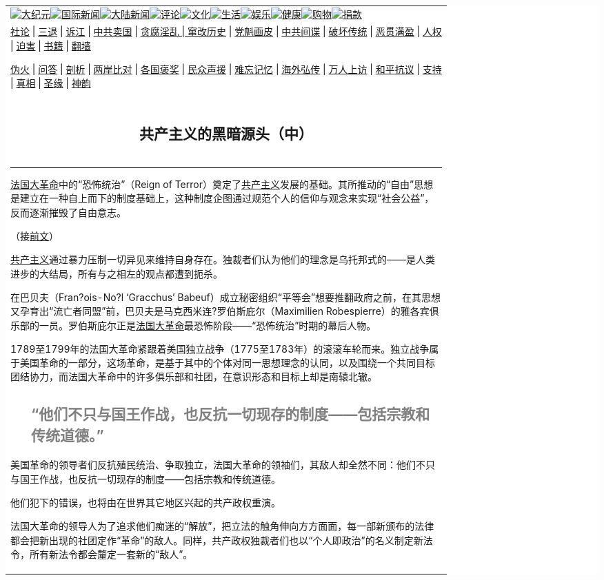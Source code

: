<a name="1" id="1" target="_blank"></a><span id="1"></span>
<table border="0"><tr><td colspan="2" VALIGN=TOP><a href="https://github.com/mprjd2205/djy/blob/master/gb/nsc413.md#1"><img src="https://gitlab.com/szzdlab/www/raw/master/t/djy/1.jpg" title="大纪元"></a><a href="https://github.com/mprjd2205/djy/blob/master/gb/n24hr.md#1"><img src="https://gitlab.com/szzdlab/www/raw/master/t/djy/3.jpg" title="国际新闻"></a><a href="https://github.com/mprjd2205/djy/blob/master/gb/nsc413.md#1"><img src="https://gitlab.com/szzdlab/www/raw/master/t/djy/4.jpg" title="大陆新闻"></a><a href="https://github.com/mprjd2205/djy/blob/master/gb/news392.md#1"><img src="https://gitlab.com/szzdlab/www/raw/master/t/djy/5.jpg" title="评论"></a><a href="https://github.com/mprjd2205/djy/blob/master/gb/news2007.md#1"><img src="https://gitlab.com/szzdlab/www/raw/master/t/djy/6.jpg" title="文化"></a><a href="https://github.com/mprjd2205/djy/blob/master/gb/news2008.md#1"><img src="https://gitlab.com/szzdlab/www/raw/master/t/djy/7.jpg" title="生活"></a><a href="https://github.com/mprjd2205/djy/blob/master/gb/ncyule.md#1"><img src="https://gitlab.com/szzdlab/www/raw/master/t/djy/8.jpg" title="娱乐"></a><a href="https://github.com/mprjd2205/djy/blob/master/gb/nsc1002.md#1"><img src="https://gitlab.com/szzdlab/www/raw/master/t/djy/9.jpg" title="健康"><a href="https://www.youlucky.com"><img src="https://gitlab.com/szzdlab/www/raw/master/t/djy/10.jpg" title="购物"></a><a href="https://www.supportepoch.org/donation?utm_medium=epochtimes&utm_source=referral&utm_campaign=donate_button_djyhomepage"><img src="https://gitlab.com/szzdlab/www/raw/master/t/djy/12.jpg" title="捐款"></a></td></tr>
<tr><td colspan="2" VALIGN=TOP><a target="_blank" href="https://github.com/mprjd2205/djy/blob/master/gb/9p.md#1">社论</a> | <a target="_blank" href="https://github.com/mprjd2205/djy/blob/master/gb/nf5657.md#1">三退</a> | <a target="_blank" href="https://github.com/mprjd2205/djy/blob/master/gb/nf6123.md#1">诉江</a> | <a target="_blank" href="https://github.com/mprjd2205/djy/blob/master/gb/nf1176117.md#1">中共卖国</a> | <a target="_blank" href="https://github.com/mprjd2205/djy/blob/master/gb/nf5773.md#1">贪腐淫乱 | <a target="_blank" href="https://github.com/mprjd2205/djy/blob/master/gb/nf1176115.md#1">窜改历史</a> | <a target="_blank" href="https://github.com/mprjd2205/djy/blob/master/gb/nf1176107.md#1">党魁画皮</a> | <a target="_blank" href="https://github.com/mprjd2205/djy/blob/master/gb/nf1320400.md#1">中共间谍</a> | <a target="_blank" href="https://github.com/mprjd2205/djy/blob/master/gb/nf1176114.md#1">破坏传统</a> | <a target="_blank" href="https://github.com/mprjd2205/djy/blob/master/gb/nf5287.md#1">恶贯满盈</a> | <a target="_blank" href="https://github.com/mprjd2205/djy/blob/master/gb/ncid278.md#1">人权</a> | <a target="_blank" href="https://github.com/mprjd2205/djy/blob/master/gb/nf1176111.md#1">迫害</a> | <a target="_blank" href="https://github.com/mprjd2205/djy/blob/master/gb/nf1235328.md#1">书籍</a> | <a target="_blank" href="https://github.com/mprjd2205/www/blob/master/README.md?zsrh#1">翻墙</a></p><p><a target="_blank" href="https://github.com/mprjd2205/djy/blob/master/gb/nf5562.md#1">伪火</a> | <a target="_blank" href="https://github.com/mprjd2205/djy/blob/master/gb/nf4378.md#1">问答</a> | <a target="_blank" href="https://github.com/mprjd2205/djy/blob/master/gb/nf5792.md#1">剖析</a> | <a target="_blank" href="https://github.com/mprjd2205/djy/blob/master/gb/nf5735.md#1">两岸比对</a> | <a target="_blank" href="https://github.com/mprjd2205/djy/blob/master/gb/nf6119.md#1">各国褒奖</a> | <a target="_blank" href="https://github.com/mprjd2205/djy/blob/master/gb/nf6120.md#1">民众声援</a> | <a target="_blank" href="https://github.com/mprjd2205/djy/blob/master/gb/nf1188594.md#1">难忘记忆</a> | <a target="_blank" href="https://github.com/mprjd2205/djy/blob/master/gb/nf3180.md#1">海外弘传</a> | <a target="_blank" href="https://github.com/mprjd2205/djy/blob/master/gb/nf5410.md#1">万人上访</a> | <a target="_blank" href="https://github.com/mprjd2205/ntdtv/blob/master/gb/prog1530_1.md#1">和平抗议</a> | <a target="_blank" href="https://github.com/mprjd2205/djy/blob/master/gb/nf4386.md#1">支持</a> | <a target="_blank" href="https://github.com/mprjd2205/djy/blob/master/gb/nf4389.md#1">真相</a> | <a target="_blank" href="https://github.com/mprjd2205/djy/blob/master/gb/nf5790.md#1">圣缘</a> | <a target="_blank" href="https://github.com/mprjd2205/djy/blob/master/gb/nf4786.md#1">神韵</a></td></tr>
<tr><td VALIGN=TOP width="626"><h2 align=center>共产主义的黑暗源头（中）</h2>

<h6></h6>
<hr>
<p><a href="https://github.com/mprjd2205/djy/blob/master/gb/tag/%E6%B3%95%E5%9B%BD%E5%A4%A7%E9%9D%A9%E5%91%BD.md">法国大革命</a>中的“恐怖统治”（Reign of Terror）奠定了<a href="https://github.com/mprjd2205/djy/blob/master/gb/tag/%E5%85%B1%E4%BA%A7%E4%B8%BB%E4%B9%89.md">共产主义</a>发展的基础。其所推动的“自由”思想是建立在一种自上而下的制度基础上，这种制度企图通过规范个人的信仰与观念来实现“社会公益”，反而逐渐摧毁了自由意志。</p>
<p>（接<a href="https://github.com/mprjd2205/djy/blob/master/gb/17/5/27/n9194875.md" target="_blank">前文</a>）</p>
<p><a href="https://github.com/mprjd2205/djy/blob/master/gb/tag/%E5%85%B1%E4%BA%A7%E4%B8%BB%E4%B9%89.md">共产主义</a>通过暴力压制一切异见来维持自身存在。独裁者们认为他们的理念是乌托邦式的——是人类进步的大结局，所有与之相左的观点都遭到扼杀。</p>
<p>在巴贝夫（Fran?ois-No?l ‘Gracchus’ Babeuf）成立秘密组织“平等会”想要推翻政府之前，在其思想又孕育出“流亡者同盟”前，巴贝夫是马克西米连?罗伯斯庇尔（Maximilien Robespierre）的雅各宾俱乐部的一员。罗伯斯庇尔正是<a href="https://github.com/mprjd2205/djy/blob/master/gb/tag/%E6%B3%95%E5%9B%BD%E5%A4%A7%E9%9D%A9%E5%91%BD.md">法国大革命</a>最恐怖阶段——“恐怖统治”时期的幕后人物。</p>
<p>1789至1799年的法国大革命紧跟着美国独立战争（1775至1783年）的滚滚车轮而来。独立战争属于美国革命的一部分，这场革命，是基于其中的个体对同一思想理念的认同，以及围绕一个共同目标团结协力，而法国大革命中的许多俱乐部和社团，在意识形态和目标上却是南辕北辙。</p>
<h2 style="padding-left: 30px;"><span style="color: #808080;">“他们不只与国王作战，也反抗一切现存的制度——包括宗教和传统道德。”</span></h2>
<p>美国革命的领导者们反抗殖民统治、争取独立，法国大革命的领袖们，其敌人却全然不同：他们不只与国王作战，也反抗一切现存的制度——包括宗教和传统道德。</p>
<p>他们犯下的错误，也将由在世界其它地区兴起的共产政权重演。</p>
<p>法国大革命的领导人为了追求他们痴迷的“解放”，把立法的触角伸向方方面面，每一部新颁布的法律都会把新出现的社团定作“革命”的敌人。同样，共产政权独裁者们也以“个人即政治”的名义制定新法令，所有新法令都会釐定一套新的“敌人”。</p>